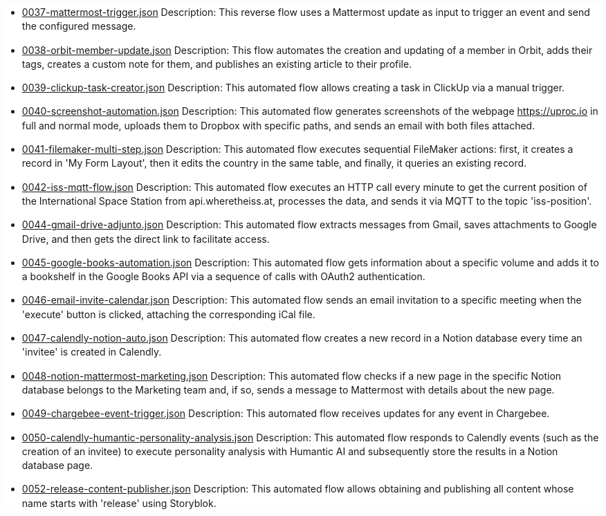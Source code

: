 - [0037-mattermost-trigger.json](workflows/0037-mattermost-trigger.json)
  Description: This reverse flow uses a Mattermost update as input to trigger an event and send the configured message.

- [0038-orbit-member-update.json](workflows/0038-orbit-member-update.json)
  Description: This flow automates the creation and updating of a member in Orbit, adds their tags, creates a custom note for them, and publishes an existing article to their profile.

- [0039-clickup-task-creator.json](workflows/0039-clickup-task-creator.json)
  Description: This automated flow allows creating a task in ClickUp via a manual trigger.

- [0040-screenshot-automation.json](workflows/0040-screenshot-automation.json)
  Description: This automated flow generates screenshots of the webpage https://uproc.io in full and normal mode, uploads them to Dropbox with specific paths, and sends an email with both files attached.

- [0041-filemaker-multi-step.json](workflows/0041-filemaker-multi-step.json)
  Description: This automated flow executes sequential FileMaker actions: first, it creates a record in 'My Form Layout', then it edits the country in the same table, and finally, it queries an existing record.

- [0042-iss-mqtt-flow.json](workflows/0042-iss-mqtt-flow.json)
  Description: This automated flow executes an HTTP call every minute to get the current position of the International Space Station from api.wheretheiss.at, processes the data, and sends it via MQTT to the topic 'iss-position'.


- [0044-gmail-drive-adjunto.json](workflows/0044-gmail-drive-adjunto.json)
  Description: This automated flow extracts messages from Gmail, saves attachments to Google Drive, and then gets the direct link to facilitate access.

- [0045-google-books-automation.json](workflows/0045-google-books-automation.json)
  Description: This automated flow gets information about a specific volume and adds it to a bookshelf in the Google Books API via a sequence of calls with OAuth2 authentication.

- [0046-email-invite-calendar.json](workflows/0046-email-invite-calendar.json)
  Description: This automated flow sends an email invitation to a specific meeting when the 'execute' button is clicked, attaching the corresponding iCal file.

- [0047-calendly-notion-auto.json](workflows/0047-calendly-notion-auto.json)
  Description: This automated flow creates a new record in a Notion database every time an 'invitee' is created in Calendly.

- [0048-notion-mattermost-marketing.json](workflows/0048-notion-mattermost-marketing.json)
  Description: This automated flow checks if a new page in the specific Notion database belongs to the Marketing team and, if so, sends a message to Mattermost with details about the new page.

- [0049-chargebee-event-trigger.json](workflows/0049-chargebee-event-trigger.json)
  Description: This automated flow receives updates for any event in Chargebee.

- [0050-calendly-humantic-personality-analysis.json](workflows/0050-calendly-humantic-personality-analysis.json)
  Description: This automated flow responds to Calendly events (such as the creation of an invitee) to execute personality analysis with Humantic AI and subsequently store the results in a Notion database page.

- [0052-release-content-publisher.json](workflows/0052-release-content-publisher.json)
  Description: This automated flow allows obtaining and publishing all content whose name starts with 'release' using Storyblok.
